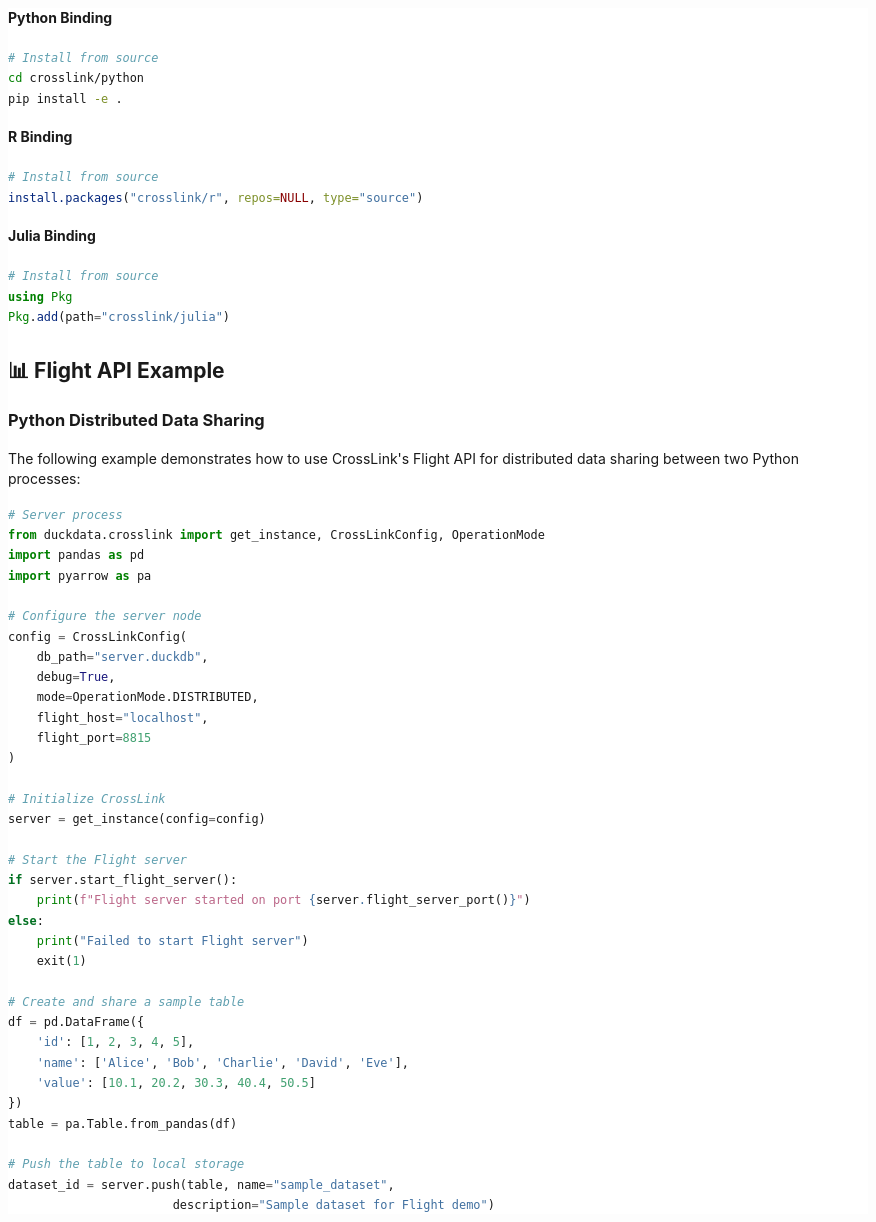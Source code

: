 #### Python Binding

```bash
# Install from source
cd crosslink/python
pip install -e .
```

#### R Binding

```r
# Install from source
install.packages("crosslink/r", repos=NULL, type="source")
```

#### Julia Binding

```julia
# Install from source
using Pkg
Pkg.add(path="crosslink/julia")
```

## 📊 Flight API Example

### Python Distributed Data Sharing

The following example demonstrates how to use CrossLink's Flight API for distributed data sharing between two Python processes:

```python
# Server process
from duckdata.crosslink import get_instance, CrossLinkConfig, OperationMode
import pandas as pd
import pyarrow as pa

# Configure the server node
config = CrossLinkConfig(
    db_path="server.duckdb",
    debug=True,
    mode=OperationMode.DISTRIBUTED,
    flight_host="localhost",
    flight_port=8815
)

# Initialize CrossLink
server = get_instance(config=config)

# Start the Flight server
if server.start_flight_server():
    print(f"Flight server started on port {server.flight_server_port()}")
else:
    print("Failed to start Flight server")
    exit(1)
    
# Create and share a sample table
df = pd.DataFrame({
    'id': [1, 2, 3, 4, 5],
    'name': ['Alice', 'Bob', 'Charlie', 'David', 'Eve'],
    'value': [10.1, 20.2, 30.3, 40.4, 50.5]
})
table = pa.Table.from_pandas(df)

# Push the table to local storage
dataset_id = server.push(table, name="sample_dataset", 
                       description="Sample dataset for Flight demo")
```